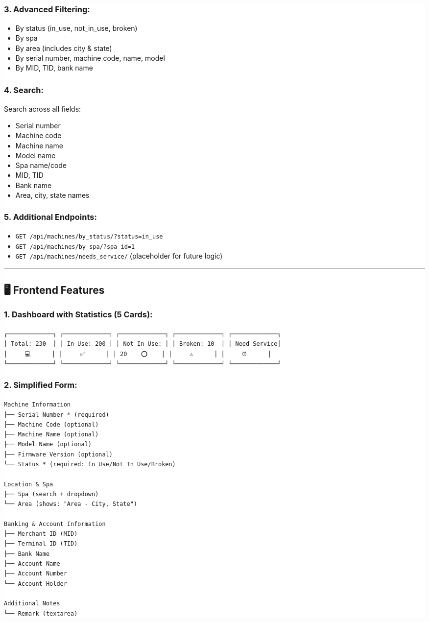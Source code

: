 ### **3. Advanced Filtering:**
- By status (in_use, not_in_use, broken)
- By spa
- By area (includes city & state)
- By serial number, machine code, name, model
- By MID, TID, bank name

### **4. Search:**
Search across all fields:
- Serial number
- Machine code
- Machine name
- Model name
- Spa name/code
- MID, TID
- Bank name
- Area, city, state names

### **5. Additional Endpoints:**
- `GET /api/machines/by_status/?status=in_use`
- `GET /api/machines/by_spa/?spa_id=1`
- `GET /api/machines/needs_service/` (placeholder for future logic)

---

## 🖥️ Frontend Features

### **1. Dashboard with Statistics (5 Cards):**
```
┌─────────────┐ ┌─────────────┐ ┌─────────────┐ ┌─────────────┐ ┌─────────────┐
│ Total: 230  │ │ In Use: 200 │ │ Not In Use: │ │ Broken: 10  │ │ Need Service│
│     💻      │ │     ✅      │ │ 20    ⭕    │ │     ⚠️      │ │     ⏰      │
└─────────────┘ └─────────────┘ └─────────────┘ └─────────────┘ └─────────────┘
```

### **2. Simplified Form:**
```
Machine Information
├── Serial Number * (required)
├── Machine Code (optional)
├── Machine Name (optional)
├── Model Name (optional)
├── Firmware Version (optional)
└── Status * (required: In Use/Not In Use/Broken)

Location & Spa
├── Spa (search + dropdown)
└── Area (shows: "Area - City, State")

Banking & Account Information
├── Merchant ID (MID)
├── Terminal ID (TID)
├── Bank Name
├── Account Name
├── Account Number
└── Account Holder

Additional Notes
└── Remark (textarea)
```
